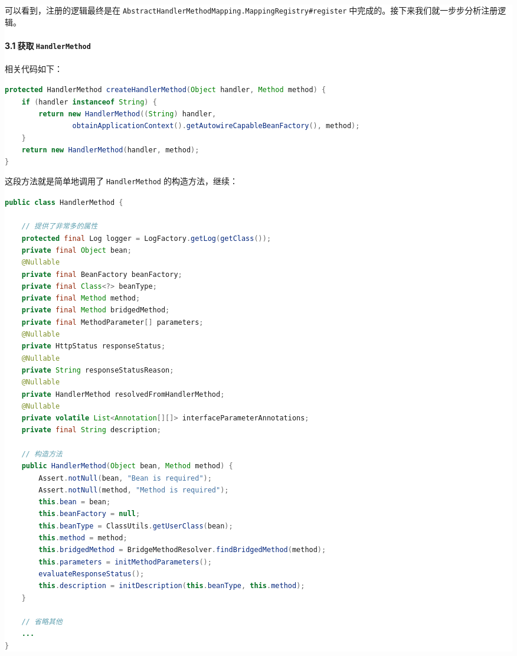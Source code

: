 可以看到，注册的逻辑最终是在 `AbstractHandlerMethodMapping.MappingRegistry#register` 中完成的。接下来我们就一步步分析注册逻辑。

#### 3.1 获取 `HandlerMethod`

相关代码如下：

```java
protected HandlerMethod createHandlerMethod(Object handler, Method method) {
    if (handler instanceof String) {
        return new HandlerMethod((String) handler,
                obtainApplicationContext().getAutowireCapableBeanFactory(), method);
    }
    return new HandlerMethod(handler, method);
}

```

这段方法就是简单地调用了 `HandlerMethod` 的构造方法，继续：

```java
public class HandlerMethod {

    // 提供了非常多的属性
    protected final Log logger = LogFactory.getLog(getClass());
    private final Object bean;
    @Nullable
    private final BeanFactory beanFactory;
    private final Class<?> beanType;
    private final Method method;
    private final Method bridgedMethod;
    private final MethodParameter[] parameters;
    @Nullable
    private HttpStatus responseStatus;
    @Nullable
    private String responseStatusReason;
    @Nullable
    private HandlerMethod resolvedFromHandlerMethod;
    @Nullable
    private volatile List<Annotation[][]> interfaceParameterAnnotations;
    private final String description;

    // 构造方法
    public HandlerMethod(Object bean, Method method) {
        Assert.notNull(bean, "Bean is required");
        Assert.notNull(method, "Method is required");
        this.bean = bean;
        this.beanFactory = null;
        this.beanType = ClassUtils.getUserClass(bean);
        this.method = method;
        this.bridgedMethod = BridgeMethodResolver.findBridgedMethod(method);
        this.parameters = initMethodParameters();
        evaluateResponseStatus();
        this.description = initDescription(this.beanType, this.method);
    }

    // 省略其他
    ...
}

```

